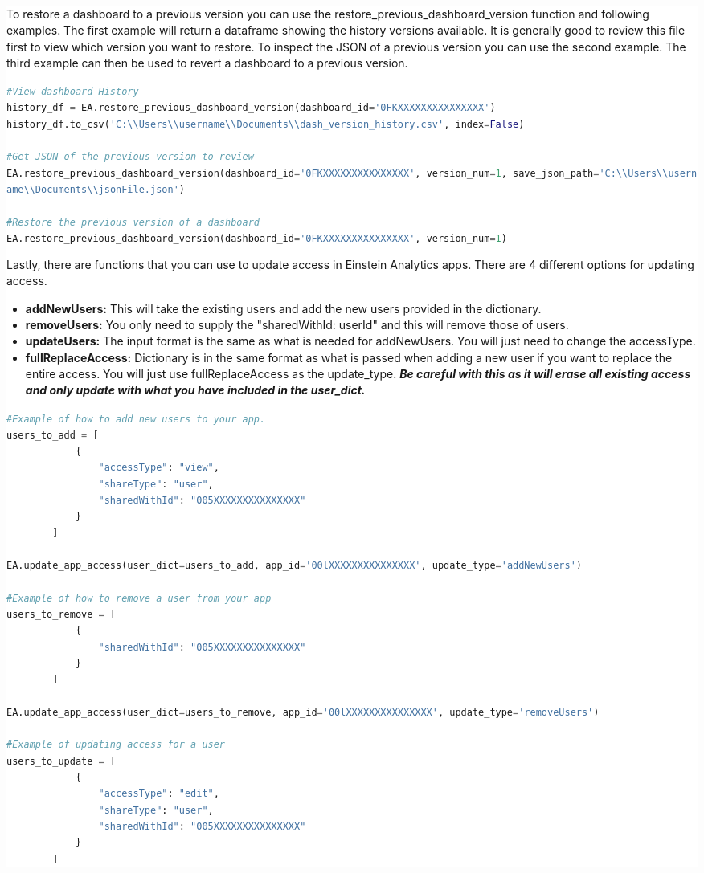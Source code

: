 To restore a dashboard to a previous version you can use the restore_previous_dashboard_version function and following examples.  The first example will return a dataframe showing the history versions available.  It is generally good to review this file first to view which version you want to restore.  To inspect the JSON of a previous version you can use the second example.  The third example can then be used to revert a dashboard to a previous version.
```python
#View dashboard History
history_df = EA.restore_previous_dashboard_version(dashboard_id='0FKXXXXXXXXXXXXXXX')
history_df.to_csv('C:\\Users\\username\\Documents\\dash_version_history.csv', index=False)

#Get JSON of the previous version to review
EA.restore_previous_dashboard_version(dashboard_id='0FKXXXXXXXXXXXXXXX', version_num=1, save_json_path='C:\\Users\\username\\Documents\\jsonFile.json')

#Restore the previous version of a dashboard
EA.restore_previous_dashboard_version(dashboard_id='0FKXXXXXXXXXXXXXXX', version_num=1)
```
  
  
Lastly, there are functions that you can use to update access in Einstein Analytics apps.  There are 4 different options for updating access.

* **addNewUsers:** This will take the existing users and add the new users provided in the dictionary.
* **removeUsers:** You only need to supply the "sharedWithId: userId" and this will remove those of users.
* **updateUsers:** The input format is the same as what is needed for addNewUsers.  You will just need to change the accessType.
* **fullReplaceAccess:** Dictionary is in the same format as what is passed when adding a new user if you want to replace the entire access.  You will just use fullReplaceAccess as the update_type. ***Be careful with this as it will erase all existing access and only update with what you have included in the user_dict.***

```python
#Example of how to add new users to your app.  
users_to_add = [
			{
				"accessType": "view",
				"shareType": "user",
				"sharedWithId": "005XXXXXXXXXXXXXXX"
			}
		]

EA.update_app_access(user_dict=users_to_add, app_id='00lXXXXXXXXXXXXXXX', update_type='addNewUsers')

#Example of how to remove a user from your app
users_to_remove = [
			{
				"sharedWithId": "005XXXXXXXXXXXXXXX"
			}
		]

EA.update_app_access(user_dict=users_to_remove, app_id='00lXXXXXXXXXXXXXXX', update_type='removeUsers')

#Example of updating access for a user
users_to_update = [
			{
				"accessType": "edit",
				"shareType": "user",
				"sharedWithId": "005XXXXXXXXXXXXXXX"
			}
		]

```